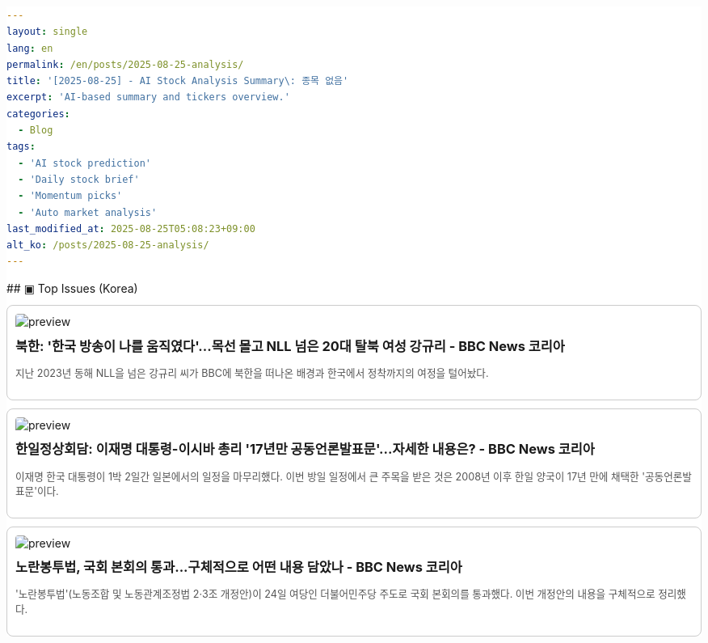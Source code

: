 ```yaml
---
layout: single
lang: en
permalink: /en/posts/2025-08-25-analysis/
title: '[2025-08-25] - AI Stock Analysis Summary\: 종목 없음'
excerpt: 'AI-based summary and tickers overview.'
categories:
  - Blog
tags:
  - 'AI stock prediction'
  - 'Daily stock brief'
  - 'Momentum picks'
  - 'Auto market analysis'
last_modified_at: 2025-08-25T05:08:23+09:00
alt_ko: /posts/2025-08-25-analysis/
---
```


<div lang="en">
## ▣ Top Issues (Korea)


<div style="border:1px solid #ccc;padding:10px;margin:10px 0;border-radius:8px;">
  <a href="https://www.bbc.com/korean/articles/cpdj5j1v88vo" target="_blank" style="text-decoration:none;color:inherit;">
    <img src="https://ichef.bbci.co.uk/news/1024/branded_korean/34e8/live/3f4ac810-7f1d-11f0-83cc-c5da98c419b8.png" alt="preview" style="width:100%;max-width:500px;border-radius:4px;" />
<h3 style="margin:0.5em 0 0.2em;">북한: '한국 방송이 나를 움직였다'...목선 몰고 NLL 넘은 20대 탈북 여성 강규리 - BBC News 코리아</h3>
<p style="color:#555;font-size:0.9em;">지난 2023년 동해 NLL을 넘은 강규리 씨가 BBC에 북한을 떠나온 배경과 한국에서 정착까지의 여정을 털어놨다. </p>
  </a>
</div>


<div style="border:1px solid #ccc;padding:10px;margin:10px 0;border-radius:8px;">
  <a href="https://www.bbc.com/korean/articles/cnv79qjnq8do" target="_blank" style="text-decoration:none;color:inherit;">
    <img src="https://ichef.bbci.co.uk/news/1024/branded_korean/f690/live/942d7230-80ce-11f0-83cc-c5da98c419b8.jpg" alt="preview" style="width:100%;max-width:500px;border-radius:4px;" />
<h3 style="margin:0.5em 0 0.2em;">한일정상회담: 이재명 대통령-이시바 총리 '17년만 공동언론발표문'...자세한 내용은? - BBC News 코리아</h3>
<p style="color:#555;font-size:0.9em;">이재명 한국 대통령이 1박 2일간 일본에서의 일정을 마무리했다. 이번 방일 일정에서 큰 주목을 받은 것은 2008년 이후 한일 양국이 17년 만에 채택한 '공동언론발표문'이다.</p>
  </a>
</div>


<div style="border:1px solid #ccc;padding:10px;margin:10px 0;border-radius:8px;">
  <a href="https://www.bbc.com/korean/articles/cd7yw340v5qo" target="_blank" style="text-decoration:none;color:inherit;">
    <img src="https://ichef.bbci.co.uk/news/1024/branded_korean/3a03/live/0266ab80-8099-11f0-ab3e-bd52082cd0ae.jpg" alt="preview" style="width:100%;max-width:500px;border-radius:4px;" />
<h3 style="margin:0.5em 0 0.2em;">노란봉투법, 국회 본회의 통과...구체적으로 어떤 내용 담았나 - BBC News 코리아</h3>
<p style="color:#555;font-size:0.9em;">'노란봉투법'(노동조합 및 노동관계조정법 2·3조 개정안)이 24일 여당인 더불어민주당 주도로 국회 본회의를 통과했다. 이번 개정안의 내용을 구체적으로 정리했다.</p>
  </a>
</div>
